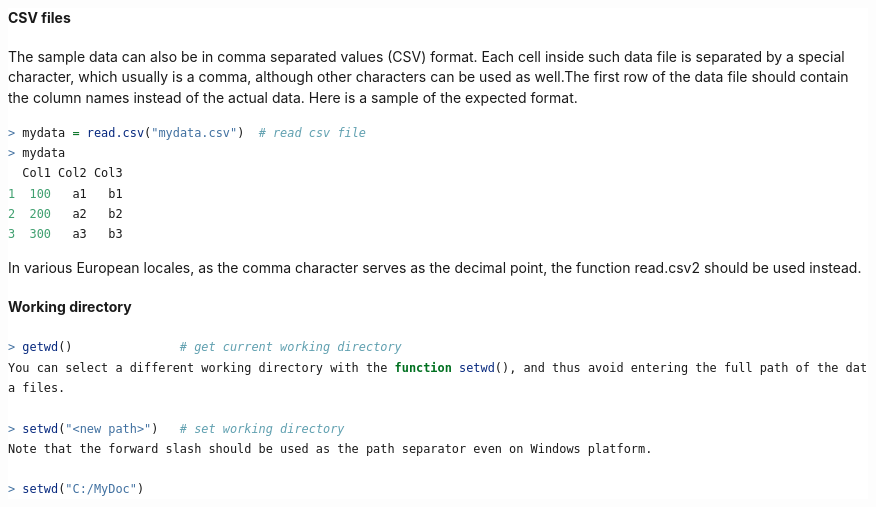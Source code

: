 #### CSV files    
The sample data can also be in comma separated values (CSV) format. Each cell inside such data file is separated by a special character, which usually is a comma, although other characters can be used as well.The first row of the data file should contain the column names instead of the actual data. Here is a sample of the expected format.     

```r
> mydata = read.csv("mydata.csv")  # read csv file
> mydata
  Col1 Col2 Col3
1  100   a1   b1
2  200   a2   b2
3  300   a3   b3
```
In various European locales, as the comma character serves as the decimal point, the function read.csv2 should be used instead.

#### Working directory   

```r
> getwd()               # get current working directory
You can select a different working directory with the function setwd(), and thus avoid entering the full path of the data files.

> setwd("<new path>")   # set working directory
Note that the forward slash should be used as the path separator even on Windows platform.

> setwd("C:/MyDoc")
```

